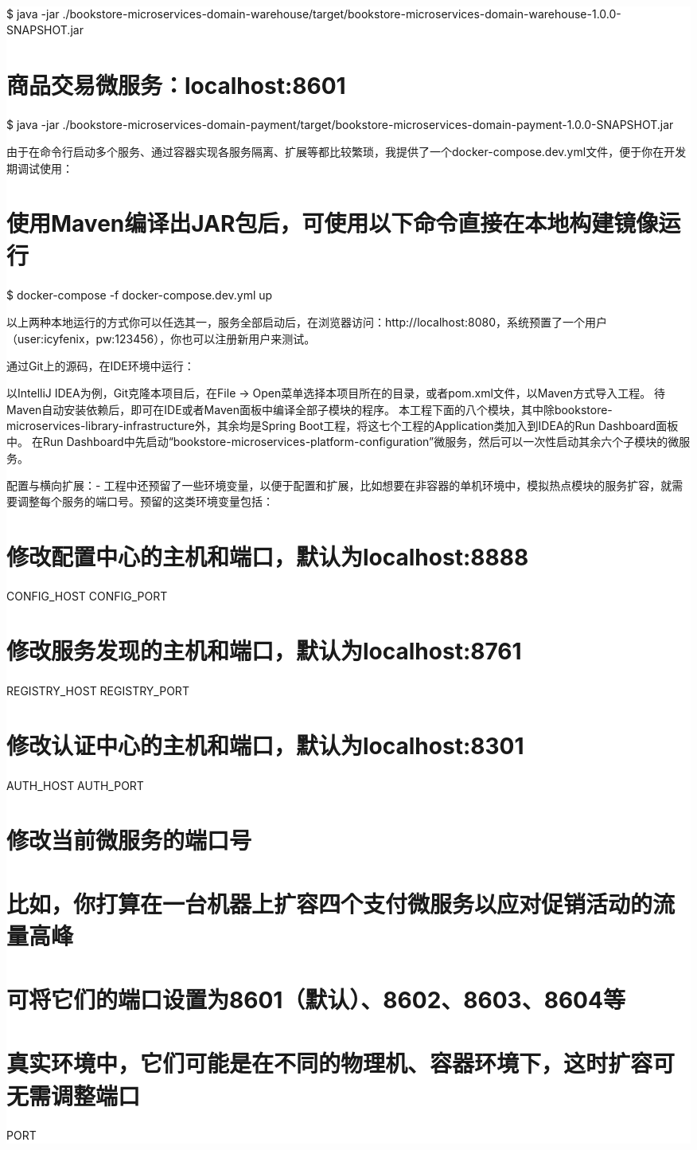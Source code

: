$ java -jar ./bookstore-microservices-domain-warehouse/target/bookstore-microservices-domain-warehouse-1.0.0-SNAPSHOT.jar
# 商品交易微服务：localhost:8601
$ java -jar ./bookstore-microservices-domain-payment/target/bookstore-microservices-domain-payment-1.0.0-SNAPSHOT.jar


由于在命令行启动多个服务、通过容器实现各服务隔离、扩展等都比较繁琐，我提供了一个docker-compose.dev.yml文件，便于你在开发期调试使用：

# 使用Maven编译出JAR包后，可使用以下命令直接在本地构建镜像运行
$ docker-compose -f docker-compose.dev.yml up


以上两种本地运行的方式你可以任选其一，服务全部启动后，在浏览器访问：http://localhost:8080，系统预置了一个用户（user:icyfenix，pw:123456），你也可以注册新用户来测试。


通过Git上的源码，在IDE环境中运行：


以IntelliJ IDEA为例，Git克隆本项目后，在File -> Open菜单选择本项目所在的目录，或者pom.xml文件，以Maven方式导入工程。
待Maven自动安装依赖后，即可在IDE或者Maven面板中编译全部子模块的程序。
本工程下面的八个模块，其中除bookstore-microservices-library-infrastructure外，其余均是Spring Boot工程，将这七个工程的Application类加入到IDEA的Run Dashboard面板中。
在Run Dashboard中先启动“bookstore-microservices-platform-configuration”微服务，然后可以一次性启动其余六个子模块的微服务。


配置与横向扩展：﻿-
﻿工程中还预留了一些环境变量，以便于配置和扩展，比如想要在非容器的单机环境中，模拟热点模块的服务扩容，就需要调整每个服务的端口号。预留的这类环境变量包括：


# 修改配置中心的主机和端口，默认为localhost:8888
CONFIG_HOST
CONFIG_PORT

# 修改服务发现的主机和端口，默认为localhost:8761
REGISTRY_HOST
REGISTRY_PORT

# 修改认证中心的主机和端口，默认为localhost:8301
AUTH_HOST
AUTH_PORT

# 修改当前微服务的端口号
# 比如，你打算在一台机器上扩容四个支付微服务以应对促销活动的流量高峰
# 可将它们的端口设置为8601（默认）、8602、8603、8604等
# 真实环境中，它们可能是在不同的物理机、容器环境下，这时扩容可无需调整端口
PORT
